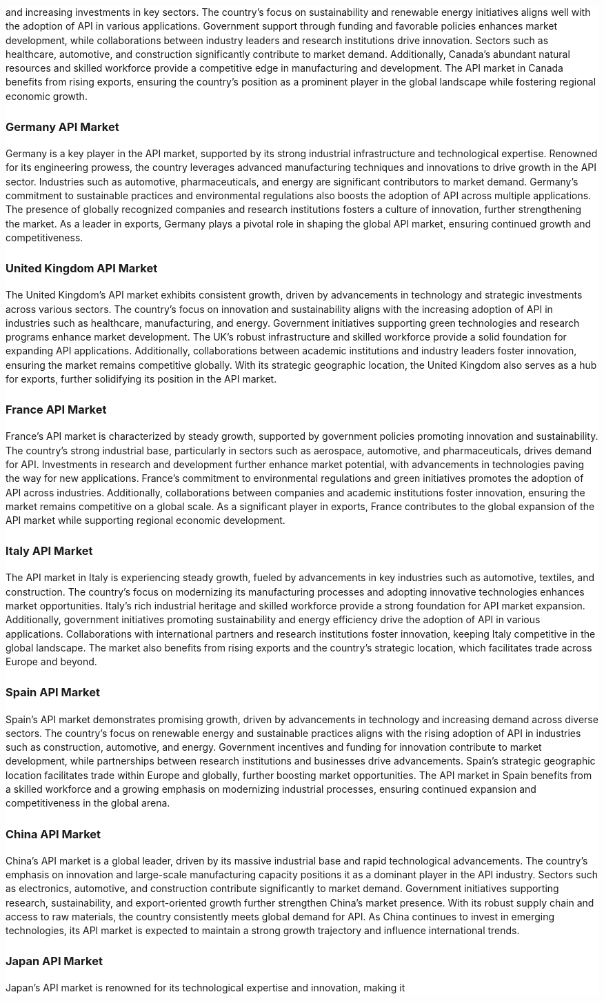 and increasing investments in key sectors. The country&rsquo;s focus on sustainability and renewable energy initiatives aligns well with the adoption of API in various applications. Government support through funding and favorable policies enhances market development, while collaborations between industry leaders and research institutions drive innovation. Sectors such as healthcare, automotive, and construction significantly contribute to market demand. Additionally, Canada&rsquo;s abundant natural resources and skilled workforce provide a competitive edge in manufacturing and development. The API market in Canada benefits from rising exports, ensuring the country&rsquo;s position as a prominent player in the global landscape while fostering regional economic growth.</p><h3>Germany API Market</h3><p>Germany is a key player in the API market, supported by its strong industrial infrastructure and technological expertise. Renowned for its engineering prowess, the country leverages advanced manufacturing techniques and innovations to drive growth in the API sector. Industries such as automotive, pharmaceuticals, and energy are significant contributors to market demand. Germany&rsquo;s commitment to sustainable practices and environmental regulations also boosts the adoption of API across multiple applications. The presence of globally recognized companies and research institutions fosters a culture of innovation, further strengthening the market. As a leader in exports, Germany plays a pivotal role in shaping the global API market, ensuring continued growth and competitiveness.</p><h3>United Kingdom API Market</h3><p>The United Kingdom&rsquo;s API market exhibits consistent growth, driven by advancements in technology and strategic investments across various sectors. The country&rsquo;s focus on innovation and sustainability aligns with the increasing adoption of API in industries such as healthcare, manufacturing, and energy. Government initiatives supporting green technologies and research programs enhance market development. The UK&rsquo;s robust infrastructure and skilled workforce provide a solid foundation for expanding API applications. Additionally, collaborations between academic institutions and industry leaders foster innovation, ensuring the market remains competitive globally. With its strategic geographic location, the United Kingdom also serves as a hub for exports, further solidifying its position in the API market.</p><h3>France API Market</h3><p>France&rsquo;s API market is characterized by steady growth, supported by government policies promoting innovation and sustainability. The country&rsquo;s strong industrial base, particularly in sectors such as aerospace, automotive, and pharmaceuticals, drives demand for API. Investments in research and development further enhance market potential, with advancements in technologies paving the way for new applications. France&rsquo;s commitment to environmental regulations and green initiatives promotes the adoption of API across industries. Additionally, collaborations between companies and academic institutions foster innovation, ensuring the market remains competitive on a global scale. As a significant player in exports, France contributes to the global expansion of the API market while supporting regional economic development.</p><h3>Italy API Market</h3><p>The API market in Italy is experiencing steady growth, fueled by advancements in key industries such as automotive, textiles, and construction. The country&rsquo;s focus on modernizing its manufacturing processes and adopting innovative technologies enhances market opportunities. Italy&rsquo;s rich industrial heritage and skilled workforce provide a strong foundation for API market expansion. Additionally, government initiatives promoting sustainability and energy efficiency drive the adoption of API in various applications. Collaborations with international partners and research institutions foster innovation, keeping Italy competitive in the global landscape. The market also benefits from rising exports and the country&rsquo;s strategic location, which facilitates trade across Europe and beyond.</p><h3>Spain API Market</h3><p>Spain&rsquo;s API market demonstrates promising growth, driven by advancements in technology and increasing demand across diverse sectors. The country&rsquo;s focus on renewable energy and sustainable practices aligns with the rising adoption of API in industries such as construction, automotive, and energy. Government incentives and funding for innovation contribute to market development, while partnerships between research institutions and businesses drive advancements. Spain&rsquo;s strategic geographic location facilitates trade within Europe and globally, further boosting market opportunities. The API market in Spain benefits from a skilled workforce and a growing emphasis on modernizing industrial processes, ensuring continued expansion and competitiveness in the global arena.</p><h3>China API Market</h3><p>China&rsquo;s API market is a global leader, driven by its massive industrial base and rapid technological advancements. The country&rsquo;s emphasis on innovation and large-scale manufacturing capacity positions it as a dominant player in the API industry. Sectors such as electronics, automotive, and construction contribute significantly to market demand. Government initiatives supporting research, sustainability, and export-oriented growth further strengthen China&rsquo;s market presence. With its robust supply chain and access to raw materials, the country consistently meets global demand for API. As China continues to invest in emerging technologies, its API market is expected to maintain a strong growth trajectory and influence international trends.</p><h3>Japan API Market</h3><p>Japan&rsquo;s API market is renowned for its technological expertise and innovation, making it